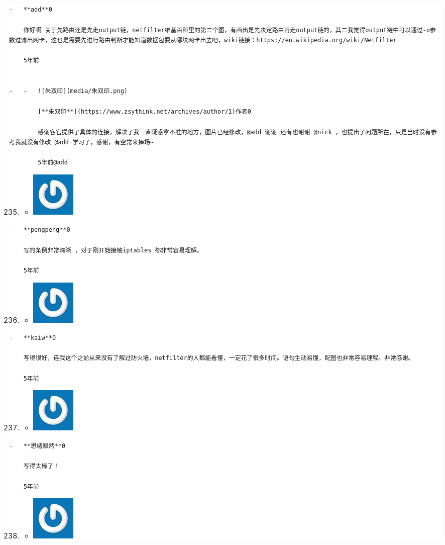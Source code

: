     -   **add**0
        
        你好啊 关于先路由还是先走output链，netfilter维基百科里的第二个图，有画出是先决定路由再走output链的，其二我觉得output链中可以通过-o参数过滤出网卡，这也是需要先进行路由判断才能知道数据包要从哪块网卡出去吧，wiki链接：https://en.wikipedia.org/wiki/Netfilter
        
        5年前
        
    
    -   -   ![朱双印](media/朱双印.png)
            
            [**朱双印**](https://www.zsythink.net/archives/author/1)作者0
            
            感谢客官提供了具体的连接，解决了我一直疑惑拿不准的地方，图片已经修改，@add 谢谢 还有也谢谢 @nick ，也提出了问题所在，只是当时没有参考我就没有修改 @add 学习了，感谢，有空常来捧场~
            
            5年前@add
            
235.  -   ![朱双印](media/朱双印.jpg)
        
    -   **pengpeng**0
        
        写的条例非常清晰 ，对于刚开始接触iptables 都非常容易理解。
        
        5年前
        
236.  -   ![朱双印](media/朱双印.jpg)
        
    -   **kaiw**0
        
        写得很好，连我这个之前从来没有了解过防火墙，netfilter的人都能看懂，一定花了很多时间。语句生动易懂，配图也非常容易理解。非常感谢。
        
        5年前
        
237.  -   ![朱双印](media/朱双印.jpg)
        
    -   **思绪飘然**0
        
        写得太棒了！
        
        5年前
        
238.  -   ![朱双印](media/朱双印.jpg)
        